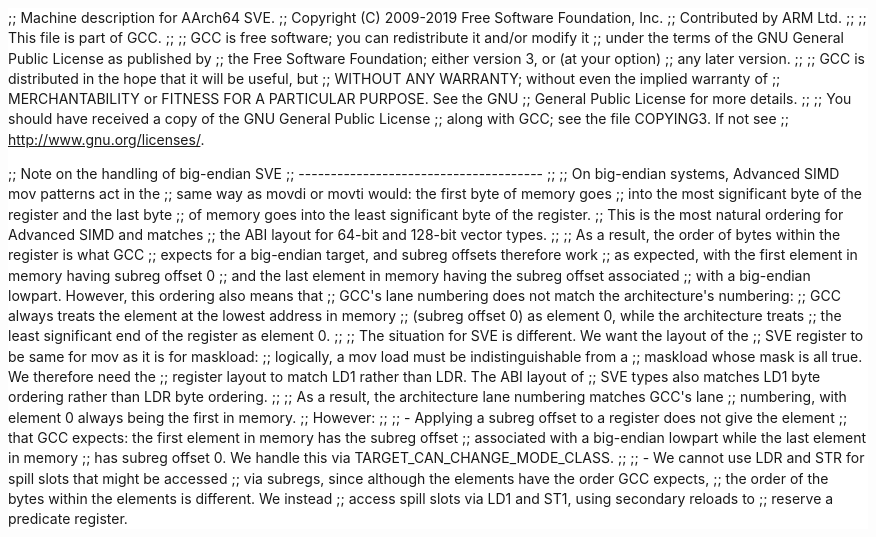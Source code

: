 ;; Machine description for AArch64 SVE.
;; Copyright (C) 2009-2019 Free Software Foundation, Inc.
;; Contributed by ARM Ltd.
;;
;; This file is part of GCC.
;;
;; GCC is free software; you can redistribute it and/or modify it
;; under the terms of the GNU General Public License as published by
;; the Free Software Foundation; either version 3, or (at your option)
;; any later version.
;;
;; GCC is distributed in the hope that it will be useful, but
;; WITHOUT ANY WARRANTY; without even the implied warranty of
;; MERCHANTABILITY or FITNESS FOR A PARTICULAR PURPOSE.  See the GNU
;; General Public License for more details.
;;
;; You should have received a copy of the GNU General Public License
;; along with GCC; see the file COPYING3.  If not see
;; <http://www.gnu.org/licenses/>.

;; Note on the handling of big-endian SVE
;; --------------------------------------
;;
;; On big-endian systems, Advanced SIMD mov<mode> patterns act in the
;; same way as movdi or movti would: the first byte of memory goes
;; into the most significant byte of the register and the last byte
;; of memory goes into the least significant byte of the register.
;; This is the most natural ordering for Advanced SIMD and matches
;; the ABI layout for 64-bit and 128-bit vector types.
;;
;; As a result, the order of bytes within the register is what GCC
;; expects for a big-endian target, and subreg offsets therefore work
;; as expected, with the first element in memory having subreg offset 0
;; and the last element in memory having the subreg offset associated
;; with a big-endian lowpart.  However, this ordering also means that
;; GCC's lane numbering does not match the architecture's numbering:
;; GCC always treats the element at the lowest address in memory
;; (subreg offset 0) as element 0, while the architecture treats
;; the least significant end of the register as element 0.
;;
;; The situation for SVE is different.  We want the layout of the
;; SVE register to be same for mov<mode> as it is for maskload<mode>:
;; logically, a mov<mode> load must be indistinguishable from a
;; maskload<mode> whose mask is all true.  We therefore need the
;; register layout to match LD1 rather than LDR.  The ABI layout of
;; SVE types also matches LD1 byte ordering rather than LDR byte ordering.
;;
;; As a result, the architecture lane numbering matches GCC's lane
;; numbering, with element 0 always being the first in memory.
;; However:
;;
;; - Applying a subreg offset to a register does not give the element
;;   that GCC expects: the first element in memory has the subreg offset
;;   associated with a big-endian lowpart while the last element in memory
;;   has subreg offset 0.  We handle this via TARGET_CAN_CHANGE_MODE_CLASS.
;;
;; - We cannot use LDR and STR for spill slots that might be accessed
;;   via subregs, since although the elements have the order GCC expects,
;;   the order of the bytes within the elements is different.  We instead
;;   access spill slots via LD1 and ST1, using secondary reloads to
;;   reserve a predicate register.
